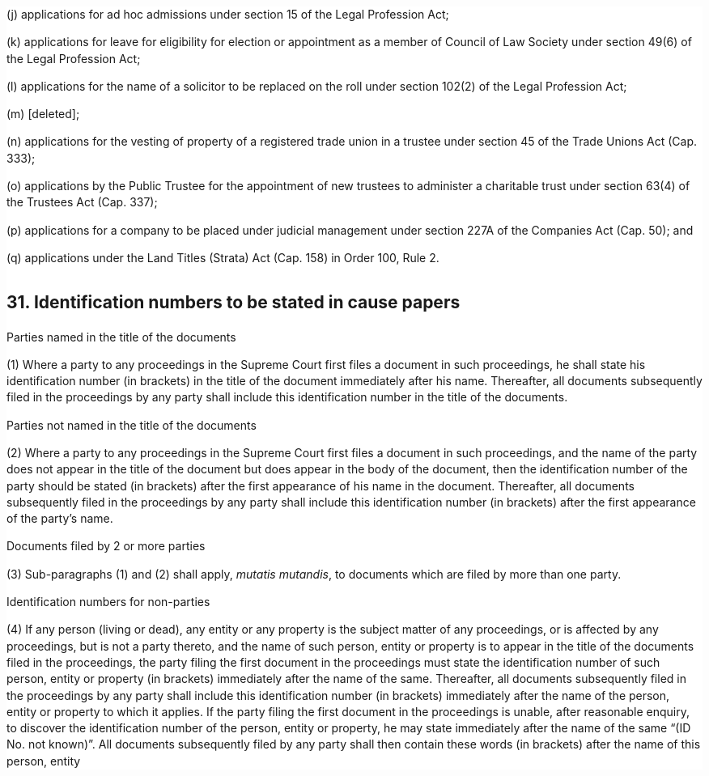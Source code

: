 (j) applications for ad hoc admissions under section 15 of the Legal
Profession Act;

(k) applications for leave for eligibility for election or appointment
as a member of Council of Law Society under section 49(6) of the Legal
Profession Act;

(l) applications for the name of a solicitor to be replaced on the roll
under section 102(2) of the Legal Profession Act;

(m) \[deleted\];

(n) applications for the vesting of property of a registered trade union
in a trustee under section 45 of the Trade Unions Act (Cap. 333);

(o) applications by the Public Trustee for the appointment of new
trustees to administer a charitable trust under section 63(4) of the
Trustees Act (Cap. 337);

(p) applications for a company to be placed under judicial management
under section 227A of the Companies Act (Cap. 50); and

(q) applications under the Land Titles (Strata) Act (Cap. 158) in Order
100, Rule 2.

## 31. Identification numbers to be stated in cause papers

Parties named in the title of the documents

(1) Where a party to any proceedings in the Supreme Court first files a
document in such proceedings, he shall state his identification number
(in brackets) in the title of the document immediately after his name.
Thereafter, all documents subsequently filed in the proceedings by any
party shall include this identification number in the title of the
documents.

Parties not named in the title of the documents

(2) Where a party to any proceedings in the Supreme Court first files a
document in such proceedings, and the name of the party does not appear
in the title of the document but does appear in the body of the
document, then the identification number of the party should be stated
(in brackets) after the first appearance of his name in the document.
Thereafter, all documents subsequently filed in the proceedings by any
party shall include this identification number (in brackets) after the
first appearance of the party’s name.

Documents filed by 2 or more parties

(3) Sub-paragraphs (1) and (2) shall apply,
<span style="font-style: italic;">*mutatis mutandis*</span>, to
documents which are filed by more than one party.

Identification numbers for non-parties

(4) If any person (living or dead), any entity or any property is the
subject matter of any proceedings, or is affected by any proceedings,
but is not a party thereto, and the name of such person, entity or
property is to appear in the title of the documents filed in the
proceedings, the party filing the first document in the proceedings must
state the identification number of such person, entity or property (in
brackets) immediately after the name of the same. Thereafter, all
documents subsequently filed in the proceedings by any party shall
include this identification number (in brackets) immediately after the
name of the person, entity or property to which it applies. If the party
filing the first document in the proceedings is unable, after reasonable
enquiry, to discover the identification number of the person, entity or
property, he may state immediately after the name of the same “(ID No.
not known)”. All documents subsequently filed by any party shall then
contain these words (in brackets) after the name of this person, entity